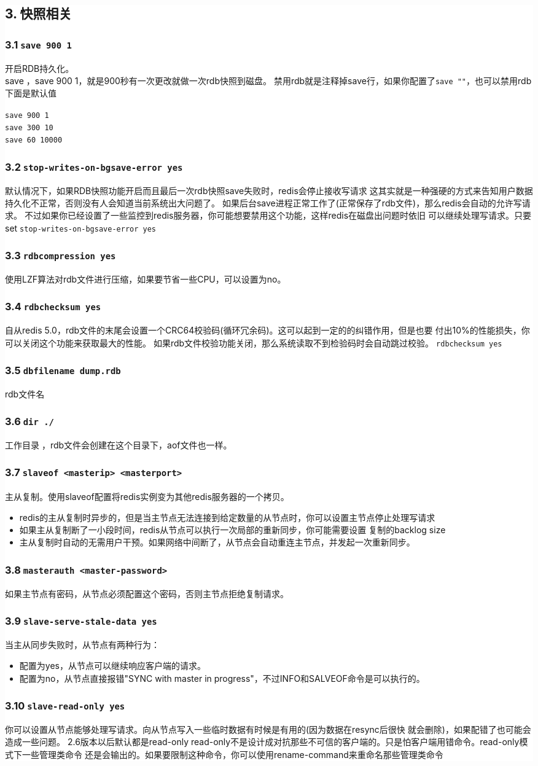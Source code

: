 ## 3. 快照相关

### 3.1 `save 900 1`
开启RDB持久化。  
save <seconds> <changes> ，save 900 1，就是900秒有一次更改就做一次rdb快照到磁盘。
禁用rdb就是注释掉save行，如果你配置了`save ""`，也可以禁用rdb
下面是默认值
```
save 900 1
save 300 10
save 60 10000
```
### 3.2 `stop-writes-on-bgsave-error yes`
默认情况下，如果RDB快照功能开启而且最后一次rdb快照save失败时，redis会停止接收写请求
这其实就是一种强硬的方式来告知用户数据持久化不正常，否则没有人会知道当前系统出大问题了。
如果后台save进程正常工作了(正常保存了rdb文件)，那么redis会自动的允许写请求。
不过如果你已经设置了一些监控到redis服务器，你可能想要禁用这个功能，这样redis在磁盘出问题时依旧
可以继续处理写请求。只要set `stop-writes-on-bgsave-error yes`
### 3.3 `rdbcompression yes`
使用LZF算法对rdb文件进行压缩，如果要节省一些CPU，可以设置为no。
### 3.4 `rdbchecksum yes`
自从redis 5.0，rdb文件的末尾会设置一个CRC64校验码(循环冗余码)。这可以起到一定的的纠错作用，但是也要
付出10%的性能损失，你可以关闭这个功能来获取最大的性能。
如果rdb文件校验功能关闭，那么系统读取不到检验码时会自动跳过校验。
`rdbchecksum yes`
### 3.5  `dbfilename dump.rdb`
rdb文件名
### 3.6 `dir ./`
工作目录 ，rdb文件会创建在这个目录下，aof文件也一样。
### 3.7 `slaveof <masterip> <masterport>`
主从复制。使用slaveof配置将redis实例变为其他redis服务器的一个拷贝。
* redis的主从复制时异步的，但是当主节点无法连接到给定数量的从节点时，你可以设置主节点停止处理写请求
* 如果主从复制断了一小段时间，redis从节点可以执行一次局部的重新同步，你可能需要设置
	复制的backlog size
* 主从复制时自动的无需用户干预。如果网络中间断了，从节点会自动重连主节点，并发起一次重新同步。
### 3.8 `masterauth <master-password>`
如果主节点有密码，从节点必须配置这个密码，否则主节点拒绝复制请求。
### 3.9 `slave-serve-stale-data yes`
当主从同步失败时，从节点有两种行为：
* 配置为yes，从节点可以继续响应客户端的请求。
* 配置为no，从节点直接报错"SYNC with master in progress"，不过INFO和SALVEOF命令是可以执行的。
### 3.10 `slave-read-only yes`
你可以设置从节点能够处理写请求。向从节点写入一些临时数据有时候是有用的(因为数据在resync后很快
就会删除)，如果配错了也可能会造成一些问题。
2.6版本以后默认都是read-only
read-only不是设计成对抗那些不可信的客户端的。只是怕客户端用错命令。read-only模式下一些管理类命令
还是会输出的。如果要限制这种命令，你可以使用rename-command来重命名那些管理类命令
